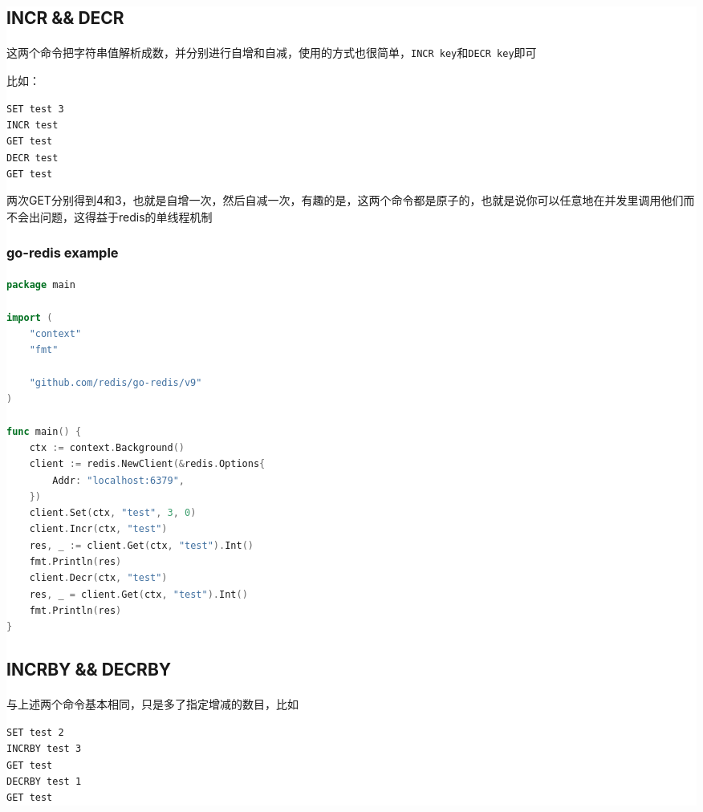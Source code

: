 ## INCR && DECR

这两个命令把字符串值解析成数，并分别进行自增和自减，使用的方式也很简单，`INCR key`和`DECR key`即可

比如：

```
SET test 3
INCR test
GET test
DECR test
GET test
```

两次GET分别得到4和3，也就是自增一次，然后自减一次，有趣的是，这两个命令都是原子的，也就是说你可以任意地在并发里调用他们而不会出问题，这得益于redis的单线程机制

### go-redis example

```go
package main

import (
	"context"
	"fmt"

	"github.com/redis/go-redis/v9"
)

func main() {
	ctx := context.Background()
	client := redis.NewClient(&redis.Options{
		Addr: "localhost:6379",
	})
	client.Set(ctx, "test", 3, 0)
	client.Incr(ctx, "test")
	res, _ := client.Get(ctx, "test").Int()
	fmt.Println(res)
	client.Decr(ctx, "test")
	res, _ = client.Get(ctx, "test").Int()
	fmt.Println(res)
}

```

## INCRBY && DECRBY

与上述两个命令基本相同，只是多了指定增减的数目，比如

```
SET test 2
INCRBY test 3
GET test
DECRBY test 1
GET test
```
